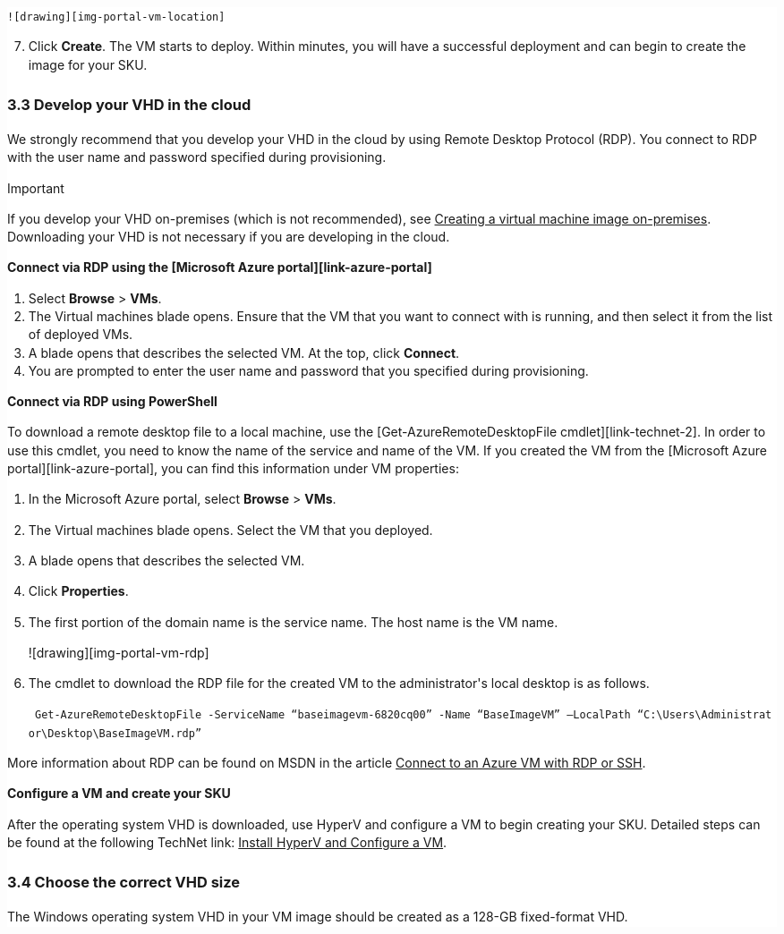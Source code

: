     ![drawing][img-portal-vm-location]
7. Click **Create**. The VM starts to deploy. Within minutes, you will have a successful deployment and can begin to create the image for your SKU.

### 3.3 Develop your VHD in the cloud
We strongly recommend that you develop your VHD in the cloud by using Remote Desktop Protocol (RDP). You connect to RDP with the user name and password specified during provisioning.

> [!IMPORTANT]
> If you develop your VHD on-premises (which is not recommended), see [Creating a virtual machine image on-premises](marketplace-publishing-vm-image-creation-on-premise.md). Downloading your VHD is not necessary if you are developing in the cloud.
>
>

**Connect via RDP using the [Microsoft Azure portal][link-azure-portal]**

1. Select **Browse** > **VMs**.
2. The Virtual machines blade opens. Ensure that the VM that you want to connect with is running, and then select it from the list of deployed VMs.
3. A blade opens that describes the selected VM. At the top, click **Connect**.
4. You are prompted to enter the user name and password that you specified during provisioning.

**Connect via RDP using PowerShell**

To download a remote desktop file to a local machine, use the [Get-AzureRemoteDesktopFile cmdlet][link-technet-2]. In order to use this cmdlet, you need to know the name of the service and name of the VM. If you created the VM from the [Microsoft Azure portal][link-azure-portal], you can find this information under VM properties:

1. In the Microsoft Azure portal, select **Browse** > **VMs**.
2. The Virtual machines blade opens. Select the VM that you deployed.
3. A blade opens that describes the selected VM.
4. Click **Properties**.
5. The first portion of the domain name is the service name. The host name is the VM name.

    ![drawing][img-portal-vm-rdp]
6. The cmdlet to download the RDP file for the created VM to the administrator's local desktop is as follows.

        Get‐AzureRemoteDesktopFile ‐ServiceName “baseimagevm‐6820cq00” ‐Name “BaseImageVM” –LocalPath “C:\Users\Administrator\Desktop\BaseImageVM.rdp”

More information about RDP can be found on MSDN in the article [Connect to an Azure VM with RDP or SSH](http://msdn.microsoft.com/library/azure/dn535788.aspx).

**Configure a VM and create your SKU**

After the operating system VHD is downloaded, use Hyper­V and configure a VM to begin creating your SKU. Detailed steps can be found at the following TechNet link: [Install Hyper­V and Configure a VM](http://technet.microsoft.com/library/hh846766.aspx).

### 3.4 Choose the correct VHD size
The Windows operating system VHD in your VM image should be created as a 128-GB fixed-format VHD.  
